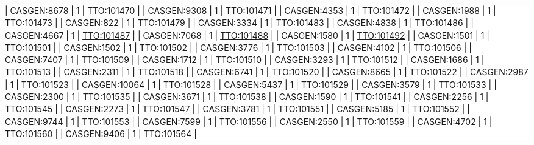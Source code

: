 | CASGEN:8678  |        1 | [TTO:101470](https://bioregistry.io/TTO:101470)                                                  |
| CASGEN:9308  |        1 | [TTO:101471](https://bioregistry.io/TTO:101471)                                                  |
| CASGEN:4353  |        1 | [TTO:101472](https://bioregistry.io/TTO:101472)                                                  |
| CASGEN:1988  |        1 | [TTO:101473](https://bioregistry.io/TTO:101473)                                                  |
| CASGEN:822   |        1 | [TTO:101479](https://bioregistry.io/TTO:101479)                                                  |
| CASGEN:3334  |        1 | [TTO:101483](https://bioregistry.io/TTO:101483)                                                  |
| CASGEN:4838  |        1 | [TTO:101486](https://bioregistry.io/TTO:101486)                                                  |
| CASGEN:4667  |        1 | [TTO:101487](https://bioregistry.io/TTO:101487)                                                  |
| CASGEN:7068  |        1 | [TTO:101488](https://bioregistry.io/TTO:101488)                                                  |
| CASGEN:1580  |        1 | [TTO:101492](https://bioregistry.io/TTO:101492)                                                  |
| CASGEN:1501  |        1 | [TTO:101501](https://bioregistry.io/TTO:101501)                                                  |
| CASGEN:1502  |        1 | [TTO:101502](https://bioregistry.io/TTO:101502)                                                  |
| CASGEN:3776  |        1 | [TTO:101503](https://bioregistry.io/TTO:101503)                                                  |
| CASGEN:4102  |        1 | [TTO:101506](https://bioregistry.io/TTO:101506)                                                  |
| CASGEN:7407  |        1 | [TTO:101509](https://bioregistry.io/TTO:101509)                                                  |
| CASGEN:1712  |        1 | [TTO:101510](https://bioregistry.io/TTO:101510)                                                  |
| CASGEN:3293  |        1 | [TTO:101512](https://bioregistry.io/TTO:101512)                                                  |
| CASGEN:1686  |        1 | [TTO:101513](https://bioregistry.io/TTO:101513)                                                  |
| CASGEN:2311  |        1 | [TTO:101518](https://bioregistry.io/TTO:101518)                                                  |
| CASGEN:6741  |        1 | [TTO:101520](https://bioregistry.io/TTO:101520)                                                  |
| CASGEN:8665  |        1 | [TTO:101522](https://bioregistry.io/TTO:101522)                                                  |
| CASGEN:2987  |        1 | [TTO:101523](https://bioregistry.io/TTO:101523)                                                  |
| CASGEN:10064 |        1 | [TTO:101528](https://bioregistry.io/TTO:101528)                                                  |
| CASGEN:5437  |        1 | [TTO:101529](https://bioregistry.io/TTO:101529)                                                  |
| CASGEN:3579  |        1 | [TTO:101533](https://bioregistry.io/TTO:101533)                                                  |
| CASGEN:2300  |        1 | [TTO:101535](https://bioregistry.io/TTO:101535)                                                  |
| CASGEN:3671  |        1 | [TTO:101538](https://bioregistry.io/TTO:101538)                                                  |
| CASGEN:1590  |        1 | [TTO:101541](https://bioregistry.io/TTO:101541)                                                  |
| CASGEN:2256  |        1 | [TTO:101545](https://bioregistry.io/TTO:101545)                                                  |
| CASGEN:2273  |        1 | [TTO:101547](https://bioregistry.io/TTO:101547)                                                  |
| CASGEN:3781  |        1 | [TTO:101551](https://bioregistry.io/TTO:101551)                                                  |
| CASGEN:5185  |        1 | [TTO:101552](https://bioregistry.io/TTO:101552)                                                  |
| CASGEN:9744  |        1 | [TTO:101553](https://bioregistry.io/TTO:101553)                                                  |
| CASGEN:7599  |        1 | [TTO:101556](https://bioregistry.io/TTO:101556)                                                  |
| CASGEN:2550  |        1 | [TTO:101559](https://bioregistry.io/TTO:101559)                                                  |
| CASGEN:4702  |        1 | [TTO:101560](https://bioregistry.io/TTO:101560)                                                  |
| CASGEN:9406  |        1 | [TTO:101564](https://bioregistry.io/TTO:101564)                                                  |